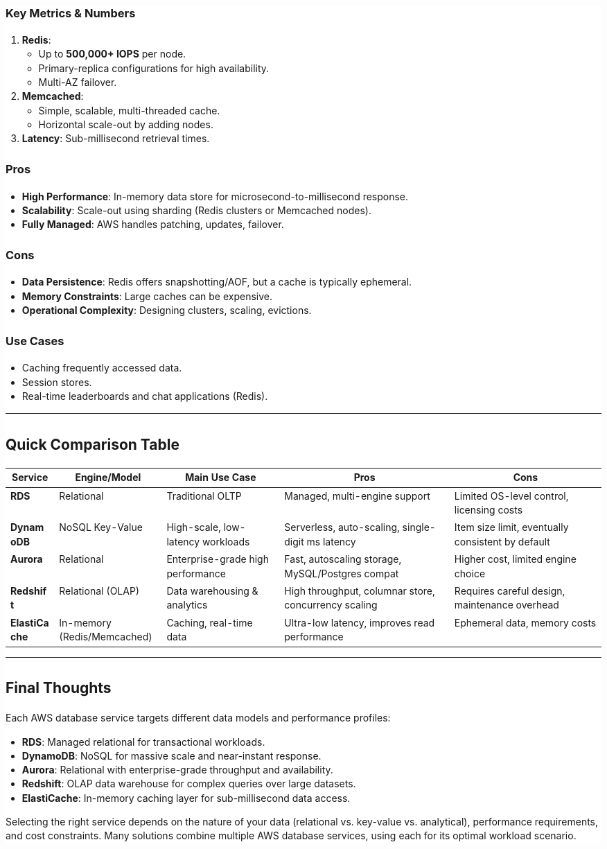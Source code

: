 ### Key Metrics & Numbers
1. **Redis**:
   - Up to **500,000+ IOPS** per node.
   - Primary-replica configurations for high availability.
   - Multi-AZ failover.
2. **Memcached**:
   - Simple, scalable, multi-threaded cache.
   - Horizontal scale-out by adding nodes.
3. **Latency**: Sub-millisecond retrieval times.

### Pros
- **High Performance**: In-memory data store for microsecond-to-millisecond response.
- **Scalability**: Scale-out using sharding (Redis clusters or Memcached nodes).
- **Fully Managed**: AWS handles patching, updates, failover.

### Cons
- **Data Persistence**: Redis offers snapshotting/AOF, but a cache is typically ephemeral.
- **Memory Constraints**: Large caches can be expensive.
- **Operational Complexity**: Designing clusters, scaling, evictions.

### Use Cases
- Caching frequently accessed data.
- Session stores.
- Real-time leaderboards and chat applications (Redis).

---
## Quick Comparison Table
| Service           | Engine/Model     | Main Use Case                        | Pros                                             | Cons                                              |
|-------------------|------------------|--------------------------------------|--------------------------------------------------|---------------------------------------------------|
| **RDS**          | Relational       | Traditional OLTP                      | Managed, multi-engine support                    | Limited OS-level control, licensing costs         |
| **DynamoDB**     | NoSQL Key-Value  | High-scale, low-latency workloads     | Serverless, auto-scaling, single-digit ms latency| Item size limit, eventually consistent by default |
| **Aurora**       | Relational       | Enterprise-grade high performance     | Fast, autoscaling storage, MySQL/Postgres compat | Higher cost, limited engine choice                |
| **Redshift**     | Relational (OLAP)| Data warehousing & analytics          | High throughput, columnar store, concurrency scaling | Requires careful design, maintenance overhead |
| **ElastiCache**  | In-memory (Redis/Memcached) | Caching, real-time data    | Ultra-low latency, improves read performance     | Ephemeral data, memory costs                     |

---
## Final Thoughts
Each AWS database service targets different data models and performance profiles:
- **RDS**: Managed relational for transactional workloads.
- **DynamoDB**: NoSQL for massive scale and near-instant response.
- **Aurora**: Relational with enterprise-grade throughput and availability.
- **Redshift**: OLAP data warehouse for complex queries over large datasets.
- **ElastiCache**: In-memory caching layer for sub-millisecond data access.

Selecting the right service depends on the nature of your data (relational vs. key-value vs. analytical), performance requirements, and cost constraints. Many solutions combine multiple AWS database services, using each for its optimal workload scenario.

